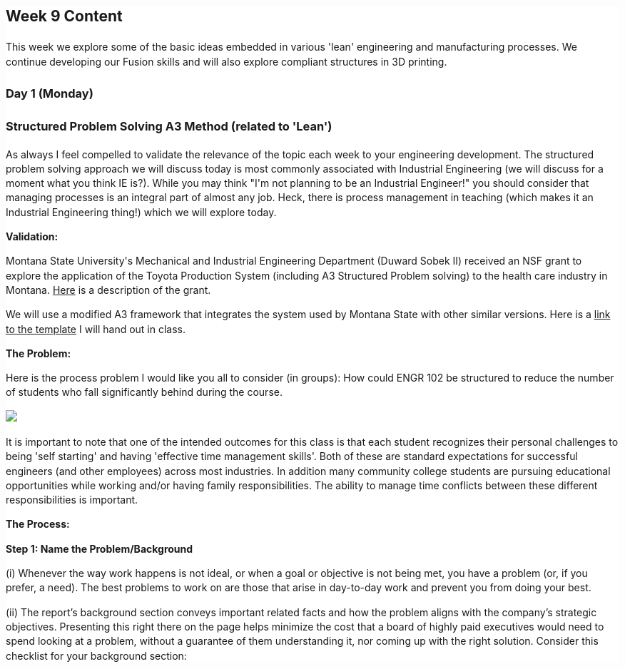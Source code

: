 ## Week 9 Content

This week we explore some of the basic ideas embedded in various 'lean' engineering and manufacturing processes. We continue developing our Fusion skills and will also explore compliant structures in 3D printing.

### Day 1 (Monday)

### Structured Problem Solving A3 Method (related to 'Lean')

As always I feel compelled to validate the relevance of the topic each week to your engineering development. The structured problem solving approach we will discuss today is most commonly associated with Industrial Engineering (we will discuss for a moment what you think IE is?). While you may think "I'm not planning to be an Industrial Engineer!" you should consider that managing processes is an integral part of almost any job. Heck, there is process management in teaching (which makes it an Industrial Engineering thing!) which we will explore today.

**Validation:** 

Montana State University's Mechanical and Industrial Engineering Department (Duward Sobek II) received an NSF grant to explore the application of the Toyota Production System (including A3 Structured Problem solving) to the health care industry in Montana. [Here](https://www.montana.edu/dsobek/a3/ioc-grant/index.html) is a description of the grant. 

We will use a modified A3 framework that integrates the system used by Montana State with other similar versions. Here is a [link to the template](https://github.com/smithrockmaker/ENGR102/blob/main/documents/LeanA3/A3Template.docx) I will hand out in class.

**The Problem:**

Here is the process problem I would like you all to consider (in groups): How could ENGR 102 be structured to reduce the number of students who fall significantly behind during the course.

<img src="../images/contentImages/lean/ENGR102Hist.png"/>

It is important to note that one of the intended outcomes for this class is that each student recognizes their personal challenges to being 'self starting' and having 'effective time management skills'. Both of these are standard expectations for successful engineers (and other employees) across most industries. In addition many community college students are pursuing educational opportunities while working and/or having family responsibilities. The ability to manage time conflicts between these different responsibilities is important.

**The Process:**

**Step 1: Name the Problem/Background**

(i) Whenever the way work happens is not ideal, or when a goal or objective is not being met, you have a problem (or, if you prefer, a need). The best problems to work on are those that arise in day-to-day work and prevent you from doing your best.

(ii) The report’s background section conveys important related facts and how the problem aligns with the company’s strategic objectives. Presenting this right there on the page helps minimize the cost that a board of highly paid executives would need to spend looking at a problem, without a guarantee of them understanding it, nor coming up with the right solution. Consider this checklist for your background section:
